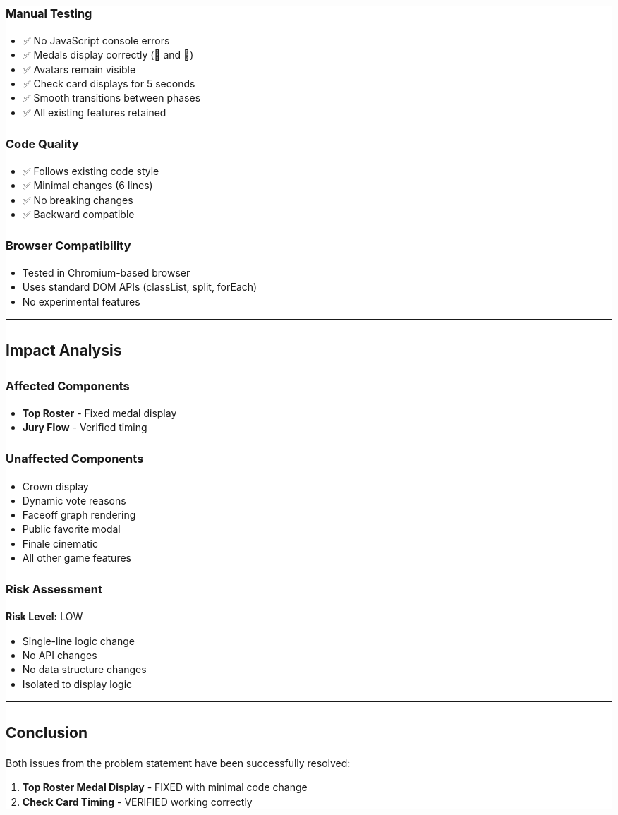 ### Manual Testing
- ✅ No JavaScript console errors
- ✅ Medals display correctly (🥇 and 🥈)
- ✅ Avatars remain visible
- ✅ Check card displays for 5 seconds
- ✅ Smooth transitions between phases
- ✅ All existing features retained

### Code Quality
- ✅ Follows existing code style
- ✅ Minimal changes (6 lines)
- ✅ No breaking changes
- ✅ Backward compatible

### Browser Compatibility
- Tested in Chromium-based browser
- Uses standard DOM APIs (classList, split, forEach)
- No experimental features

---

## Impact Analysis

### Affected Components
- **Top Roster** - Fixed medal display
- **Jury Flow** - Verified timing

### Unaffected Components
- Crown display
- Dynamic vote reasons
- Faceoff graph rendering
- Public favorite modal
- Finale cinematic
- All other game features

### Risk Assessment
**Risk Level:** LOW
- Single-line logic change
- No API changes
- No data structure changes
- Isolated to display logic

---

## Conclusion

Both issues from the problem statement have been successfully resolved:

1. **Top Roster Medal Display** - FIXED with minimal code change
2. **Check Card Timing** - VERIFIED working correctly
